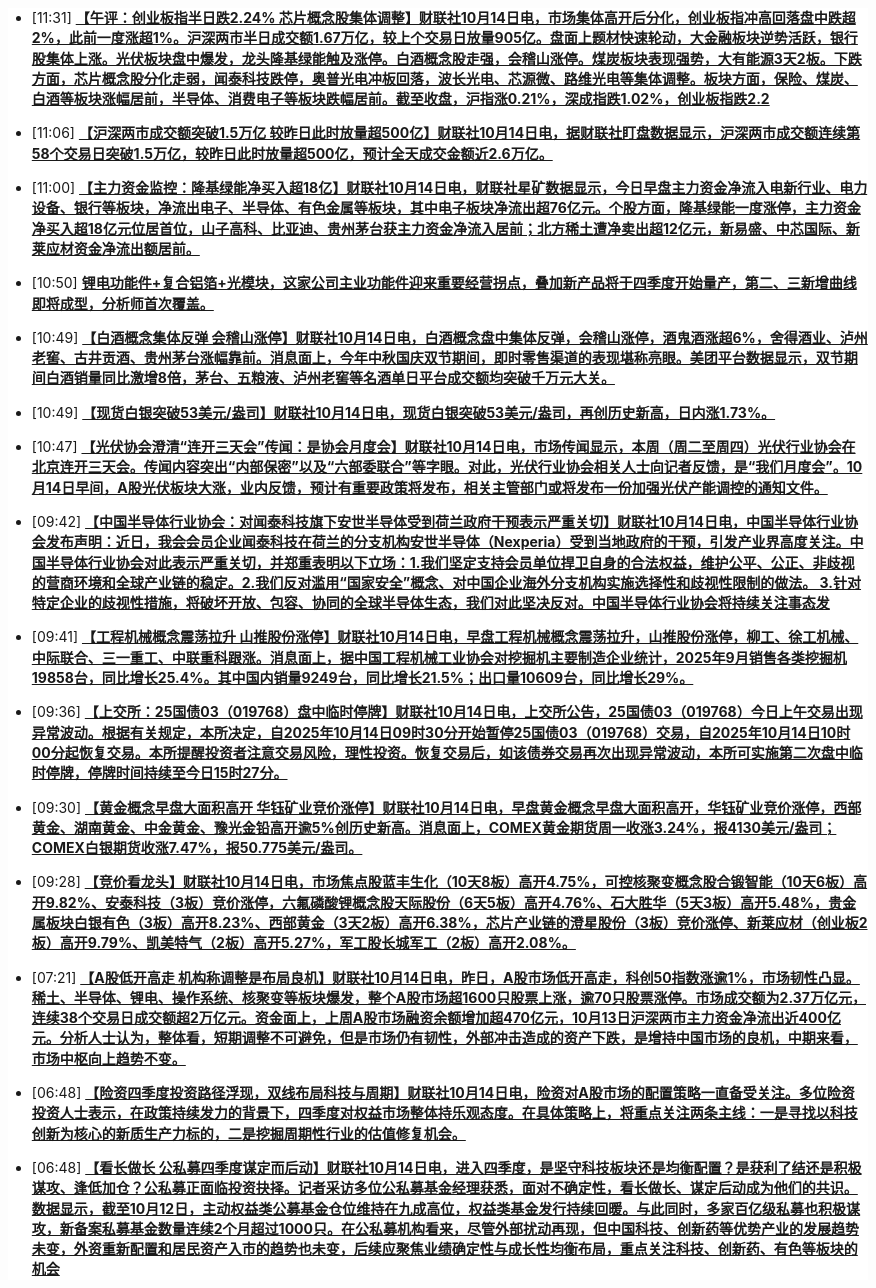   - [11:31] **[【午评：创业板指半日跌2.24% 芯片概念股集体调整】财联社10月14日电，市场集体高开后分化，创业板指冲高回落盘中跌超2%，此前一度涨超1%。沪深两市半日成交额1.67万亿，较上个交易日放量905亿。盘面上题材快速轮动，大金融板块逆势活跃，银行股集体上涨。光伏板块盘中爆发，龙头隆基绿能触及涨停。白酒概念股走强，会稽山涨停。煤炭板块表现强势，大有能源3天2板。下跌方面，芯片概念股分化走弱，闻泰科技跌停，奥普光电冲板回落，波长光电、芯源微、路维光电等集体调整。板块方面，保险、煤炭、白酒等板块涨幅居前，半导体、消费电子等板块跌幅居前。截至收盘，沪指涨0.21%，深成指跌1.02%，创业板指跌2.2](https://www.cls.cn/detail/2168589)**

  - [11:06] **[【沪深两市成交额突破1.5万亿 较昨日此时放量超500亿】财联社10月14日电，据财联社盯盘数据显示，沪深两市成交额连续第58个交易日突破1.5万亿，较昨日此时放量超500亿，预计全天成交金额近2.6万亿。](https://www.cls.cn/detail/2168567)**

  - [11:00] **[【主力资金监控：隆基绿能净买入超18亿】财联社10月14日电，财联社星矿数据显示，今日早盘主力资金净流入电新行业、电力设备、银行等板块，净流出电子、半导体、有色金属等板块，其中电子板块净流出超76亿元。个股方面，隆基绿能一度涨停，主力资金净买入超18亿元位居首位，山子高科、比亚迪、贵州茅台获主力资金净流入居前；北方稀土遭净卖出超12亿元，新易盛、中芯国际、新莱应材资金净流出额居前。](https://www.cls.cn/detail/2168555)**

  - [10:50] **[锂电功能件+复合铝箔+光模块，这家公司主业功能件迎来重要经营拐点，叠加新产品将于四季度开始量产，第二、三新增曲线即将成型，分析师首次覆盖。](https://www.cls.cn/detail/2168533)**

  - [10:49] **[【白酒概念集体反弹 会稽山涨停】财联社10月14日电，白酒概念盘中集体反弹，会稽山涨停，酒鬼酒涨超6%，舍得酒业、泸州老窖、古井贡酒、贵州茅台涨幅靠前。消息面上，今年中秋国庆双节期间，即时零售渠道的表现堪称亮眼。美团平台数据显示，双节期间白酒销量同比激增8倍，茅台、五粮液、泸州老窖等名酒单日平台成交额均突破千万元大关。
](https://www.cls.cn/detail/2168541)**

  - [10:49] **[【现货白银突破53美元/盎司】财联社10月14日电，现货白银突破53美元/盎司，再创历史新高，日内涨1.73%。](https://www.cls.cn/detail/2168542)**

  - [10:47] **[【光伏协会澄清“连开三天会”传闻：是协会月度会】财联社10月14日电，市场传闻显示，本周（周二至周四）光伏行业协会在北京连开三天会。传闻内容突出“内部保密”以及“六部委联合”等字眼。对此，光伏行业协会相关人士向记者反馈，是“我们月度会”。10月14日早间，A股光伏板块大涨，业内反馈，预计有重要政策将发布，相关主管部门或将发布一份加强光伏产能调控的通知文件。](https://www.cls.cn/detail/2168540)**

  - [09:42] **[【中国半导体行业协会：对闻泰科技旗下安世半导体受到荷兰政府干预表示严重关切】财联社10月14日电，中国半导体行业协会发布声明：近日，我会会员企业闻泰科技在荷兰的分支机构安世半导体（Nexperia）受到当地政府的干预，引发产业界高度关注。中国半导体行业协会对此表示严重关切，并郑重表明以下立场：1.我们坚定支持会员单位捍卫自身的合法权益，维护公平、公正、非歧视的营商环境和全球产业链的稳定。2.我们反对滥用“国家安全”概念、对中国企业海外分支机构实施选择性和歧视性限制的做法。 3.针对特定企业的歧视性措施，将破坏开放、包容、协同的全球半导体生态，我们对此坚决反对。中国半导体行业协会将持续关注事态发](https://www.cls.cn/detail/2168452)**

  - [09:41] **[【工程机械概念震荡拉升 山推股份涨停】财联社10月14日电，早盘工程机械概念震荡拉升，山推股份涨停，柳工、徐工机械、中际联合、三一重工、中联重科跟涨。消息面上，据中国工程机械工业协会对挖掘机主要制造企业统计，2025年9月销售各类挖掘机19858台，同比增长25.4%。其中国内销量9249台，同比增长21.5%；出口量10609台，同比增长29%。
](https://www.cls.cn/detail/2168449)**

  - [09:36] **[【上交所：25国债03（019768）盘中临时停牌】财联社10月14日电，上交所公告，25国债03（019768）今日上午交易出现异常波动。根据有关规定，本所决定，自2025年10月14日09时30分开始暂停25国债03（019768）交易，自2025年10月14日10时00分起恢复交易。本所提醒投资者注意交易风险，理性投资。恢复交易后，如该债券交易再次出现异常波动，本所可实施第二次盘中临时停牌，停牌时间持续至今日15时27分。](https://www.cls.cn/detail/2168444)**

  - [09:30] **[【黄金概念早盘大面积高开 华钰矿业竞价涨停】财联社10月14日电，早盘黄金概念早盘大面积高开，华钰矿业竞价涨停，西部黄金、湖南黄金、中金黄金、豫光金铅高开逾5%创历史新高。消息面上，COMEX黄金期货周一收涨3.24%，报4130美元/盎司；COMEX白银期货收涨7.47%，报50.775美元/盎司。](https://www.cls.cn/detail/2168435)**

  - [09:28] **[【竞价看龙头】财联社10月14日电，市场焦点股蓝丰生化（10天8板）高开4.75%，可控核聚变概念股合锻智能（10天6板）高开9.82%、安泰科技（3板）竞价涨停，六氟磷酸锂概念股天际股份（6天5板）高开4.76%、石大胜华（5天3板）高开5.48%，贵金属板块白银有色（3板）高开8.23%、西部黄金（3天2板）高开6.38%，芯片产业链的澄星股份（3板）竞价涨停、新莱应材（创业板2板）高开9.79%、凯美特气（2板）高开5.27%，军工股长城军工（2板）高开2.08%。](https://www.cls.cn/detail/2168434)**

  - [07:21] **[【A股低开高走 机构称调整是布局良机】财联社10月14日电，昨日，A股市场低开高走，科创50指数涨逾1%，市场韧性凸显。稀土、半导体、锂电、操作系统、核聚变等板块爆发，整个A股市场超1600只股票上涨，逾70只股票涨停。市场成交额为2.37万亿元，连续38个交易日成交额超2万亿元。资金面上，上周A股市场融资余额增加超470亿元，10月13日沪深两市主力资金净流出近400亿元。分析人士认为，整体看，短期调整不可避免，但是市场仍有韧性，外部冲击造成的资产下跌，是增持中国市场的良机，中期来看，市场中枢向上趋势不变。](https://www.cls.cn/detail/2168293)**

  - [06:48] **[【险资四季度投资路径浮现，双线布局科技与周期】财联社10月14日电，险资对A股市场的配置策略一直备受关注。多位险资投资人士表示，在政策持续发力的背景下，四季度对权益市场整体持乐观态度。在具体策略上，将重点关注两条主线：一是寻找以科技创新为核心的新质生产力标的，二是挖掘周期性行业的估值修复机会。](https://www.cls.cn/detail/2168268)**

  - [06:48] **[【看长做长 公私募四季度谋定而后动】财联社10月14日电，进入四季度，是坚守科技板块还是均衡配置？是获利了结还是积极谋攻、逢低加仓？公私募正面临投资抉择。记者采访多位公私募基金经理获悉，面对不确定性，看长做长、谋定后动成为他们的共识。数据显示，截至10月12日，主动权益类公募基金仓位维持在九成高位，权益类基金发行持续回暖。与此同时，多家百亿级私募也积极谋攻，新备案私募基金数量连续2个月超过1000只。在公私募机构看来，尽管外部扰动再现，但中国科技、创新药等优势产业的发展趋势未变，外资重新配置和居民资产入市的趋势也未变，后续应聚焦业绩确定性与成长性均衡布局，重点关注科技、创新药、有色等板块的机会](https://www.cls.cn/detail/2168267)**
